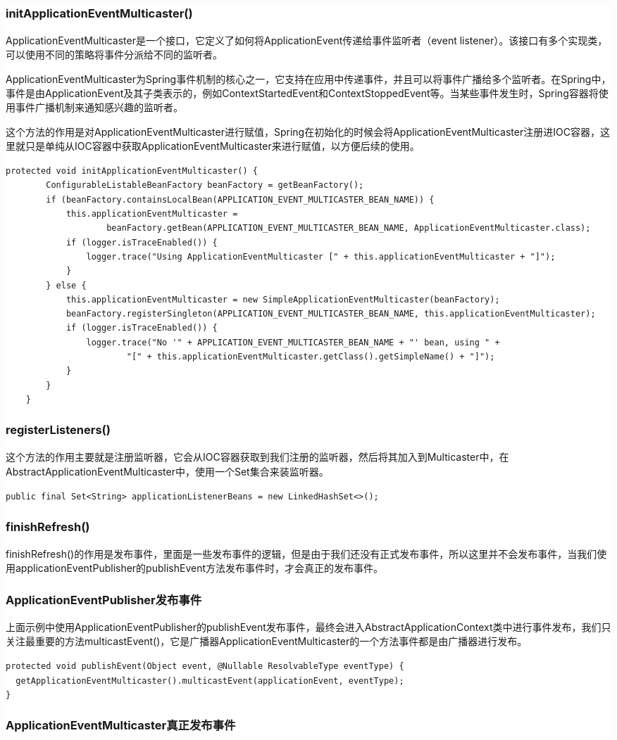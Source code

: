 
### initApplicationEventMulticaster()

ApplicationEventMulticaster是一个接口，它定义了如何将ApplicationEvent传递给事件监听者（event listener）。该接口有多个实现类，可以使用不同的策略将事件分派给不同的监听者。

ApplicationEventMulticaster为Spring事件机制的核心之一，它支持在应用中传递事件，并且可以将事件广播给多个监听者。在Spring中，事件是由ApplicationEvent及其子类表示的，例如ContextStartedEvent和ContextStoppedEvent等。当某些事件发生时，Spring容器将使用事件广播机制来通知感兴趣的监听者。

这个方法的作用是对ApplicationEventMulticaster进行赋值，Spring在初始化的时候会将ApplicationEventMulticaster注册进IOC容器，这里就只是单纯从IOC容器中获取ApplicationEventMulticaster来进行赋值，以方便后续的使用。

    protected void initApplicationEventMulticaster() {
            ConfigurableListableBeanFactory beanFactory = getBeanFactory();
            if (beanFactory.containsLocalBean(APPLICATION_EVENT_MULTICASTER_BEAN_NAME)) {
                this.applicationEventMulticaster =
                        beanFactory.getBean(APPLICATION_EVENT_MULTICASTER_BEAN_NAME, ApplicationEventMulticaster.class);
                if (logger.isTraceEnabled()) {
                    logger.trace("Using ApplicationEventMulticaster [" + this.applicationEventMulticaster + "]");
                }
            } else {
                this.applicationEventMulticaster = new SimpleApplicationEventMulticaster(beanFactory);
                beanFactory.registerSingleton(APPLICATION_EVENT_MULTICASTER_BEAN_NAME, this.applicationEventMulticaster);
                if (logger.isTraceEnabled()) {
                    logger.trace("No '" + APPLICATION_EVENT_MULTICASTER_BEAN_NAME + "' bean, using " +
                            "[" + this.applicationEventMulticaster.getClass().getSimpleName() + "]");
                }
            }
        }
    

### registerListeners()

这个方法的作用主要就是注册监听器，它会从IOC容器获取到我们注册的监听器，然后将其加入到Multicaster中，在AbstractApplicationEventMulticaster中，使用一个Set集合来装监听器。

    public final Set<String> applicationListenerBeans = new LinkedHashSet<>();
    

### finishRefresh()

finishRefresh()的作用是发布事件，里面是一些发布事件的逻辑，但是由于我们还没有正式发布事件，所以这里并不会发布事件，当我们使用applicationEventPublisher的publishEvent方法发布事件时，才会真正的发布事件。

### ApplicationEventPublisher发布事件

上面示例中使用ApplicationEventPublisher的publishEvent发布事件，最终会进入AbstractApplicationContext类中进行事件发布，我们只关注最重要的方法multicastEvent()，它是广播器ApplicationEventMulticaster的一个方法事件都是由广播器进行发布。

    protected void publishEvent(Object event, @Nullable ResolvableType eventType) {
      getApplicationEventMulticaster().multicastEvent(applicationEvent, eventType);
    }
    

### ApplicationEventMulticaster真正发布事件
